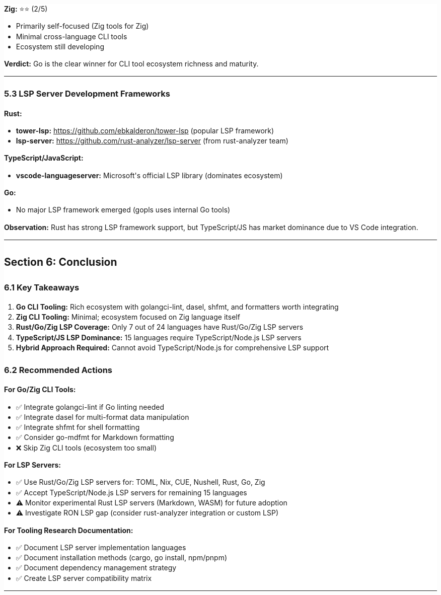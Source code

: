**Zig:** ⭐⭐ (2/5)
- Primarily self-focused (Zig tools for Zig)
- Minimal cross-language CLI tools
- Ecosystem still developing

**Verdict:** Go is the clear winner for CLI tool ecosystem richness and maturity.

---

### 5.3 LSP Server Development Frameworks

**Rust:**
- **tower-lsp:** https://github.com/ebkalderon/tower-lsp (popular LSP framework)
- **lsp-server:** https://github.com/rust-analyzer/lsp-server (from rust-analyzer team)

**TypeScript/JavaScript:**
- **vscode-languageserver:** Microsoft's official LSP library (dominates ecosystem)

**Go:**
- No major LSP framework emerged (gopls uses internal Go tools)

**Observation:** Rust has strong LSP framework support, but TypeScript/JS has market dominance due to VS Code integration.

---

## Section 6: Conclusion

### 6.1 Key Takeaways

1. **Go CLI Tooling:** Rich ecosystem with golangci-lint, dasel, shfmt, and formatters worth integrating
2. **Zig CLI Tooling:** Minimal; ecosystem focused on Zig language itself
3. **Rust/Go/Zig LSP Coverage:** Only 7 out of 24 languages have Rust/Go/Zig LSP servers
4. **TypeScript/JS LSP Dominance:** 15 languages require TypeScript/Node.js LSP servers
5. **Hybrid Approach Required:** Cannot avoid TypeScript/Node.js for comprehensive LSP support

### 6.2 Recommended Actions

**For Go/Zig CLI Tools:**
- ✅ Integrate golangci-lint if Go linting needed
- ✅ Integrate dasel for multi-format data manipulation
- ✅ Integrate shfmt for shell formatting
- ✅ Consider go-mdfmt for Markdown formatting
- ❌ Skip Zig CLI tools (ecosystem too small)

**For LSP Servers:**
- ✅ Use Rust/Go/Zig LSP servers for: TOML, Nix, CUE, Nushell, Rust, Go, Zig
- ✅ Accept TypeScript/Node.js LSP servers for remaining 15 languages
- ⚠️ Monitor experimental Rust LSP servers (Markdown, WASM) for future adoption
- ⚠️ Investigate RON LSP gap (consider rust-analyzer integration or custom LSP)

**For Tooling Research Documentation:**
- ✅ Document LSP server implementation languages
- ✅ Document installation methods (cargo, go install, npm/pnpm)
- ✅ Document dependency management strategy
- ✅ Create LSP server compatibility matrix

---